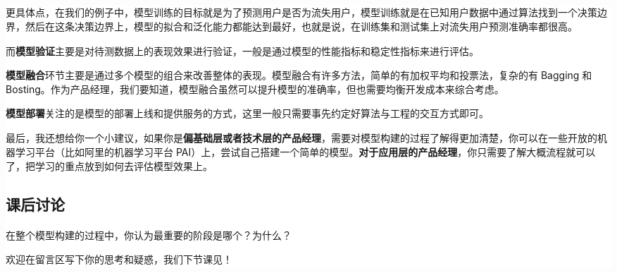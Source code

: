 更具体点，在我们的例子中，模型训练的目标就是为了预测用户是否为流失用户，模型训练就是在已知用户数据中通过算法找到一个决策边界，然后在这条决策边界上，模型的拟合和泛化能力都能达到最好，也就是说，在训练集和测试集上对流失用户预测准确率都很高。

而**模型验证**主要是对待测数据上的表现效果进行验证，一般是通过模型的性能指标和稳定性指标来进行评估。

**模型融合**环节主要是通过多个模型的组合来改善整体的表现。模型融合有许多方法，简单的有加权平均和投票法，复杂的有 Bagging 和 Bosting。作为产品经理，我们要知道，模型融合虽然可以提升模型的准确率，但也需要均衡开发成本来综合考虑。

**模型部署**关注的是模型的部署上线和提供服务的方式，这里一般只需要事先约定好算法与工程的交互方式即可。

最后，我还想给你一个小建议，如果你是**偏基础层或者技术层的产品经理**，需要对模型构建的过程了解得更加清楚，你可以在一些开放的机器学习平台（比如阿里的机器学习平台 PAI）上，尝试自己搭建一个简单的模型。**对于应用层的产品经理**，你只需要了解大概流程就可以了，把学习的重点放到如何去评估模型效果上。

## 课后讨论

在整个模型构建的过程中，你认为最重要的阶段是哪个？为什么？

欢迎在留言区写下你的思考和疑惑，我们下节课见！
